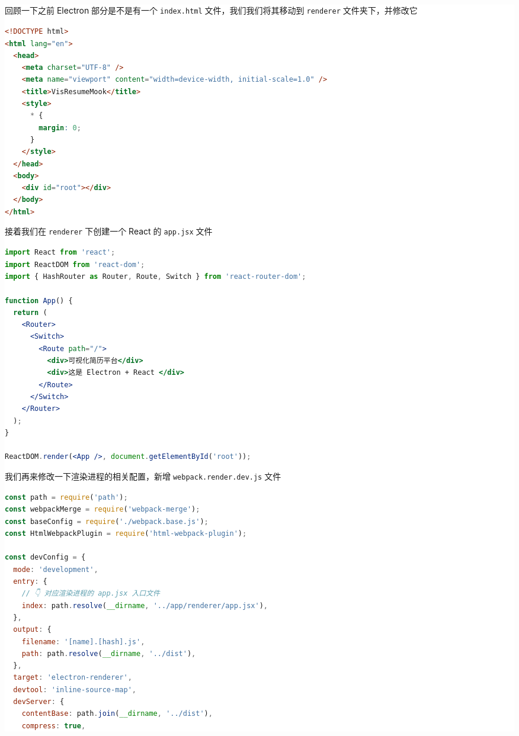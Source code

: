 回顾一下之前 Electron 部分是不是有一个 `index.html` 文件，我们我们将其移动到 `renderer` 文件夹下，并修改它

```html
<!DOCTYPE html>
<html lang="en">
  <head>
    <meta charset="UTF-8" />
    <meta name="viewport" content="width=device-width, initial-scale=1.0" />
    <title>VisResumeMook</title>
    <style>
      * {
        margin: 0;
      }
    </style>
  </head>
  <body>
    <div id="root"></div>
  </body>
</html>
```

接着我们在 `renderer` 下创建一个 React 的 `app.jsx` 文件

```jsx
import React from 'react';
import ReactDOM from 'react-dom';
import { HashRouter as Router, Route, Switch } from 'react-router-dom';

function App() {
  return (
    <Router>
      <Switch>
        <Route path="/">
          <div>可视化简历平台</div>
          <div>这是 Electron + React </div>
        </Route>
      </Switch>
    </Router>
  );
}

ReactDOM.render(<App />, document.getElementById('root'));
```

我们再来修改一下渲染进程的相关配置，新增 `webpack.render.dev.js` 文件

```js
const path = require('path');
const webpackMerge = require('webpack-merge');
const baseConfig = require('./webpack.base.js');
const HtmlWebpackPlugin = require('html-webpack-plugin');

const devConfig = {
  mode: 'development',
  entry: {
    // 👇 对应渲染进程的 app.jsx 入口文件
    index: path.resolve(__dirname, '../app/renderer/app.jsx'),
  },
  output: {
    filename: '[name].[hash].js',
    path: path.resolve(__dirname, '../dist'),
  },
  target: 'electron-renderer',
  devtool: 'inline-source-map',
  devServer: {
    contentBase: path.join(__dirname, '../dist'),
    compress: true,
```